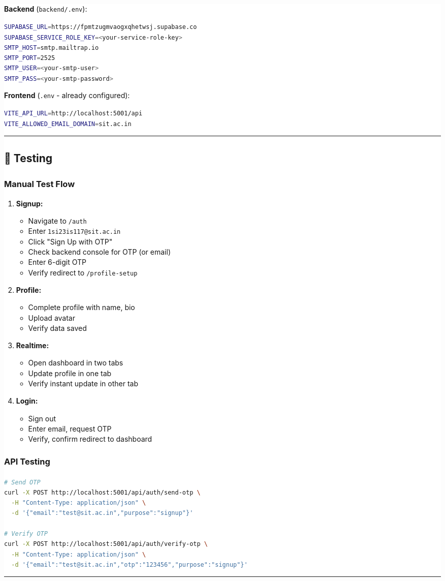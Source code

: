 **Backend** (`backend/.env`):
```bash
SUPABASE_URL=https://fpmtzugmvaogxqhetwsj.supabase.co
SUPABASE_SERVICE_ROLE_KEY=<your-service-role-key>
SMTP_HOST=smtp.mailtrap.io
SMTP_PORT=2525
SMTP_USER=<your-smtp-user>
SMTP_PASS=<your-smtp-password>
```

**Frontend** (`.env` - already configured):
```bash
VITE_API_URL=http://localhost:5001/api
VITE_ALLOWED_EMAIL_DOMAIN=sit.ac.in
```

---

## 🧪 Testing

### Manual Test Flow

1. **Signup:**
   - Navigate to `/auth`
   - Enter `1si23is117@sit.ac.in`
   - Click "Sign Up with OTP"
   - Check backend console for OTP (or email)
   - Enter 6-digit OTP
   - Verify redirect to `/profile-setup`

2. **Profile:**
   - Complete profile with name, bio
   - Upload avatar
   - Verify data saved

3. **Realtime:**
   - Open dashboard in two tabs
   - Update profile in one tab
   - Verify instant update in other tab

4. **Login:**
   - Sign out
   - Enter email, request OTP
   - Verify, confirm redirect to dashboard

### API Testing

```bash
# Send OTP
curl -X POST http://localhost:5001/api/auth/send-otp \
  -H "Content-Type: application/json" \
  -d '{"email":"test@sit.ac.in","purpose":"signup"}'

# Verify OTP
curl -X POST http://localhost:5001/api/auth/verify-otp \
  -H "Content-Type: application/json" \
  -d '{"email":"test@sit.ac.in","otp":"123456","purpose":"signup"}'
```

---